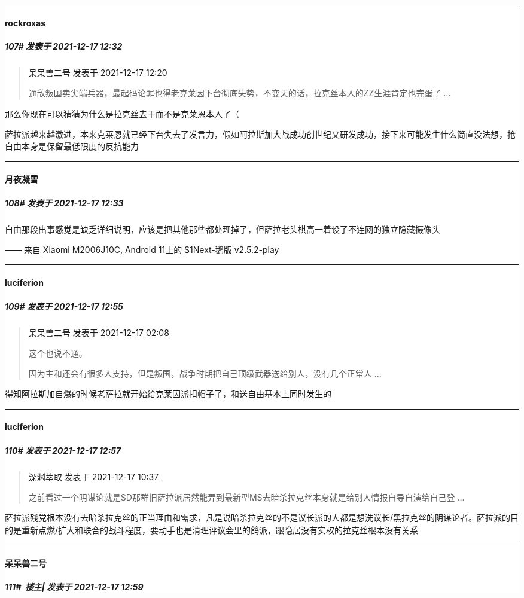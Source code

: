 

*****

####  rockroxas  
##### 107#       发表于 2021-12-17 12:32

<blockquote><a href="httphttps://bbs.saraba1st.com/2b/forum.php?mod=redirect&amp;goto=findpost&amp;pid=53971723&amp;ptid=2042905" target="_blank">呆呆兽二号 发表于 2021-12-17 12:20</a>

通敌叛国卖尖端兵器，最起码论罪也得老克莱因下台彻底失势，不变天的话，拉克丝本人的ZZ生涯肯定也完蛋了 ...</blockquote>
那么你现在可以猜猜为什么是拉克丝去干而不是克莱恩本人了（

萨拉派越来越激进，本来克莱恩就已经下台失去了发言力，假如阿拉斯加大战成功创世纪又研发成功，接下来可能发生什么简直没法想，抢自由本身是保留最低限度的反抗能力

*****

####  月夜凝雪  
##### 108#       发表于 2021-12-17 12:33

自由那段出事感觉是缺乏详细说明，应该是把其他那些都处理掉了，但萨拉老头棋高一着设了不连网的独立隐藏摄像头

—— 来自 Xiaomi M2006J10C, Android 11上的 [S1Next-鹅版](https://github.com/ykrank/S1-Next/releases) v2.5.2-play



*****

####  luciferion  
##### 109#       发表于 2021-12-17 12:55

<blockquote><a href="httphttps://bbs.saraba1st.com/2b/forum.php?mod=redirect&amp;goto=findpost&amp;pid=53967622&amp;ptid=2042905" target="_blank">呆呆兽二号 发表于 2021-12-17 02:08</a>

这个也说不通。

因为主和还会有很多人支持，但是叛国，战争时期把自己顶级武器送给别人，没有几个正常人 ...</blockquote>
得知阿拉斯加自爆的时候老萨拉就开始给克莱因派扣帽子了，和送自由基本上同时发生的

*****

####  luciferion  
##### 110#       发表于 2021-12-17 12:57

<blockquote><a href="httphttps://bbs.saraba1st.com/2b/forum.php?mod=redirect&amp;goto=findpost&amp;pid=53970002&amp;ptid=2042905" target="_blank">深渊萃取 发表于 2021-12-17 10:37</a>

之前看过一个阴谋论就是SD那群旧萨拉派居然能弄到最新型MS去暗杀拉克丝本身就是给别人情报自导自演给自己登 ...</blockquote>
萨拉派残党根本没有去暗杀拉克丝的正当理由和需求，凡是说暗杀拉克丝的不是议长派的人都是想洗议长/黑拉克丝的阴谋论者。萨拉派的目的是重新点燃/扩大和联合的战斗程度，要动手也是清理评议会里的鸽派，跟隐居没有实权的拉克丝根本没有关系

*****

####  呆呆兽二号  
##### 111#         楼主| 发表于 2021-12-17 12:59
